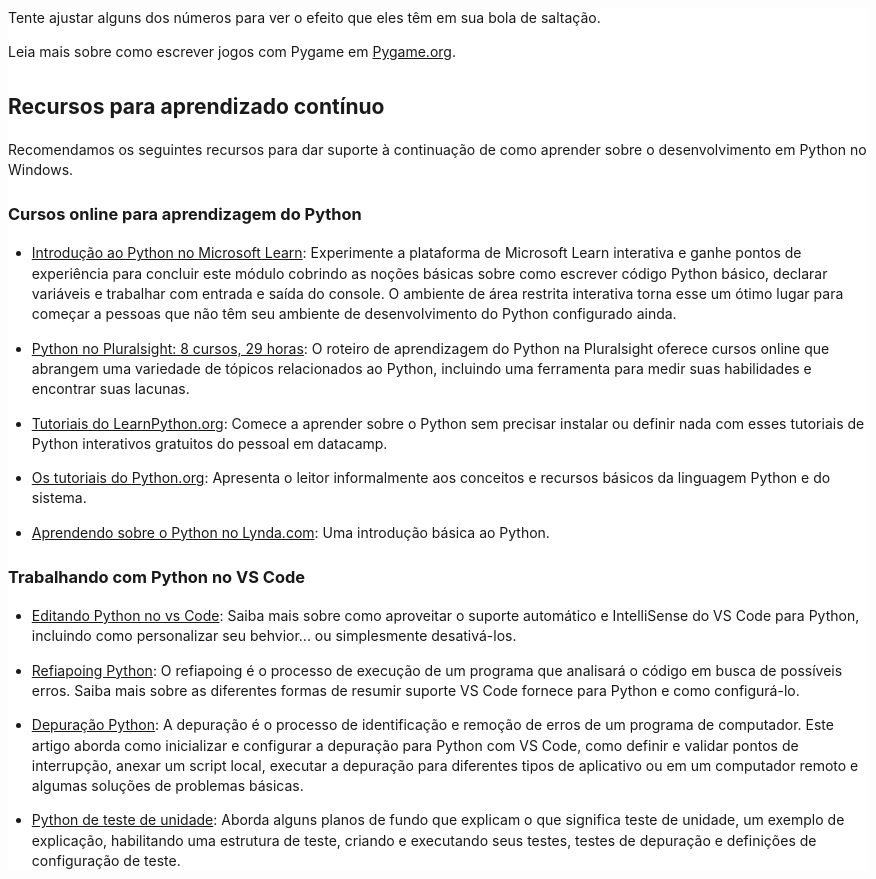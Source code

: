 Tente ajustar alguns dos números para ver o efeito que eles têm em sua bola de saltação.

Leia mais sobre como escrever jogos com Pygame em [Pygame.org](http://www.pygame.org).

## <a name="resources-for-continued-learning"></a>Recursos para aprendizado contínuo

Recomendamos os seguintes recursos para dar suporte à continuação de como aprender sobre o desenvolvimento em Python no Windows.

### <a name="online-courses-for-learning-python"></a>Cursos online para aprendizagem do Python

- [Introdução ao Python no Microsoft Learn](https://docs.microsoft.com/en-us/learn/modules/intro-to-python/): Experimente a plataforma de Microsoft Learn interativa e ganhe pontos de experiência para concluir este módulo cobrindo as noções básicas sobre como escrever código Python básico, declarar variáveis e trabalhar com entrada e saída do console. O ambiente de área restrita interativa torna esse um ótimo lugar para começar a pessoas que não têm seu ambiente de desenvolvimento do Python configurado ainda.

- [Python no Pluralsight: 8 cursos, 29 horas](https://app.pluralsight.com/paths/skills/python): O roteiro de aprendizagem do Python na Pluralsight oferece cursos online que abrangem uma variedade de tópicos relacionados ao Python, incluindo uma ferramenta para medir suas habilidades e encontrar suas lacunas.

- [Tutoriais do LearnPython.org](https://www.learnpython.org/): Comece a aprender sobre o Python sem precisar instalar ou definir nada com esses tutoriais de Python interativos gratuitos do pessoal em datacamp.

- [Os tutoriais do Python.org](https://docs.python.org/3/tutorial/index.html): Apresenta o leitor informalmente aos conceitos e recursos básicos da linguagem Python e do sistema.

- [Aprendendo sobre o Python no Lynda.com](https://www.lynda.com/Python-tutorials/Learning-Python/661773-2.html): Uma introdução básica ao Python.

### <a name="working-with-python-in-vs-code"></a>Trabalhando com Python no VS Code

- [Editando Python no vs Code](https://code.visualstudio.com/docs/python/editing): Saiba mais sobre como aproveitar o suporte automático e IntelliSense do VS Code para Python, incluindo como personalizar seu behvior... ou simplesmente desativá-los.

- [Refiapoing Python](https://code.visualstudio.com/docs/python/linting): O refiapoing é o processo de execução de um programa que analisará o código em busca de possíveis erros. Saiba mais sobre as diferentes formas de resumir suporte VS Code fornece para Python e como configurá-lo.

- [Depuração Python](https://code.visualstudio.com/docs/python/debugging): A depuração é o processo de identificação e remoção de erros de um programa de computador. Este artigo aborda como inicializar e configurar a depuração para Python com VS Code, como definir e validar pontos de interrupção, anexar um script local, executar a depuração para diferentes tipos de aplicativo ou em um computador remoto e algumas soluções de problemas básicas.

- [Python de teste de unidade](https://code.visualstudio.com/docs/python/unit-testing): Aborda alguns planos de fundo que explicam o que significa teste de unidade, um exemplo de explicação, habilitando uma estrutura de teste, criando e executando seus testes, testes de depuração e definições de configuração de teste. 
